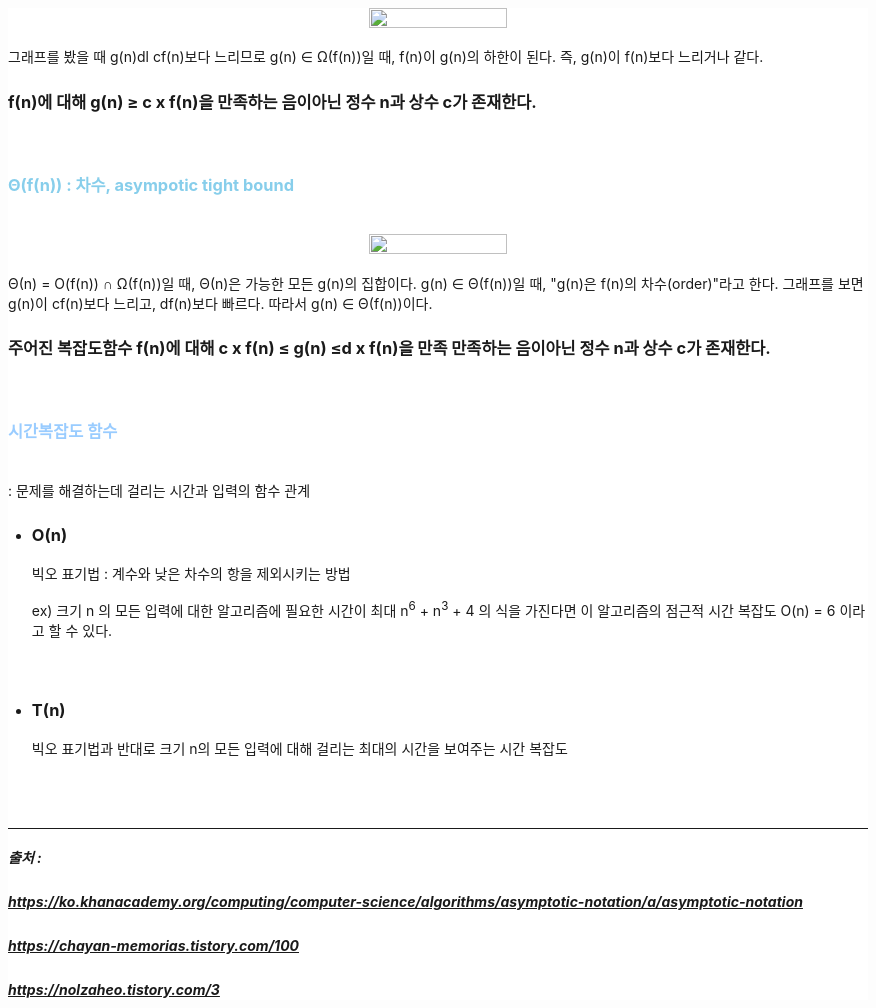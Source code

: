 <center>
<img src="https://img1.daumcdn.net/thumb/R1280x0/?scode=mtistory2&fname=https%3A%2F%2Fblog.kakaocdn.net%2Fdn%2FbeRXK6%2FbtqRt5h4NpQ%2FdbsRFw3gCpeKOqYByDc5oK%2Fimg.png" width="40%" height="100%">

</center>

그래프를 봤을 때 g(n)dl cf(n)보다 느리므로 g(n) ∈ Ω(f(n))일 때, f(n)이 g(n)의 하한이 된다. 즉, g(n)이 f(n)보다 느리거나 같다.    

### **f(n)에 대해 g(n) ≥ c x f(n)을  만족하는 음이아닌 정수 n과 상수 c가 존재한다.**   
<br />


### <span style="color: #87CEEB">**Θ(f(n)) : 차수, asympotic tight bound**</span>  
 <br />

<center>
<img src="https://img1.daumcdn.net/thumb/R1280x0/?scode=mtistory2&fname=https%3A%2F%2Fblog.kakaocdn.net%2Fdn%2F6CfXA%2FbtqRt4XLpKi%2Fym7SYC0xiaHKbERqOBRdXK%2Fimg.png" width="40%" height="100%">

</center>

Θ(n) = O(f(n)) ∩ Ω(f(n))일 때, Θ(n)은 가능한 모든 g(n)의 집합이다. g(n) ∈ Θ(f(n))일 때, "g(n)은 f(n)의 차수(order)"라고 한다. 그래프를 보면 g(n)이 cf(n)보다 느리고, df(n)보다 빠르다. 따라서 g(n) ∈ Θ(f(n))이다.  

### **주어진 복잡도함수 f(n)에 대해 c x f(n) ≤ g(n) ≤d x f(n)을 만족 만족하는 음이아닌 정수 n과 상수 c가 존재한다.**  

 <br />

 ### <span style="color: #99CCFF">**시간복잡도 함수**</span>  
 
<br />
 : 문제를 해결하는데 걸리는 시간과 입력의 함수 관계  

 * ### O(n)  
      빅오 표기법 : 계수와 낮은 차수의 항을 제외시키는 방법  

     ex) 크기 n 의 모든 입력에 대한 알고리즘에 필요한 시간이 최대 n<sup>6</sup> + n<sup>3</sup> + 4 
 의 식을 가진다면 이 알고리즘의 점근적 시간 복잡도 O(n) = 6 이라고 할 수 있다.  

<br />

 * ### T(n)  
      빅오 표기법과 반대로 크기 n의 모든 입력에 대해 걸리는 최대의 시간을 보여주는 시간 복잡도  
 
 <br />
 <br />

****

##### 출처 :  

##### https://ko.khanacademy.org/computing/computer-science/algorithms/asymptotic-notation/a/asymptotic-notation  
##### https://chayan-memorias.tistory.com/100  
##### https://nolzaheo.tistory.com/3
